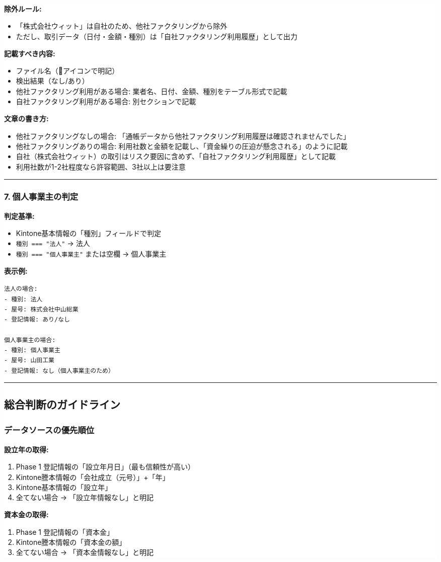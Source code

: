 **除外ルール:**
- 「株式会社ウィット」は自社のため、他社ファクタリングから除外
- ただし、取引データ（日付・金額・種別）は「自社ファクタリング利用履歴」として出力

**記載すべき内容:**
- ファイル名（📄アイコンで明記）
- 検出結果（なし/あり）
- 他社ファクタリング利用がある場合: 業者名、日付、金額、種別をテーブル形式で記載
- 自社ファクタリング利用がある場合: 別セクションで記載

**文章の書き方:**
- 他社ファクタリングなしの場合: 「通帳データから他社ファクタリング利用履歴は確認されませんでした」
- 他社ファクタリングありの場合: 利用社数と金額を記載し、「資金繰りの圧迫が懸念される」のように記載
- 自社（株式会社ウィット）の取引はリスク要因に含めず、「自社ファクタリング利用履歴」として記載
- 利用社数が1-2社程度なら許容範囲、3社以上は要注意

---

### 7. 個人事業主の判定

**判定基準:**
- Kintone基本情報の「種別」フィールドで判定
- `種別 === "法人"` → 法人
- `種別 === "個人事業主"` または空欄 → 個人事業主

**表示例:**
```
法人の場合:
- 種別: 法人
- 屋号: 株式会社中山総業
- 登記情報: あり/なし

個人事業主の場合:
- 種別: 個人事業主
- 屋号: 山田工業
- 登記情報: なし（個人事業主のため）
```

---

## 総合判断のガイドライン

### データソースの優先順位

**設立年の取得:**
1. Phase 1 登記情報の「設立年月日」（最も信頼性が高い）
2. Kintone謄本情報の「会社成立（元号）」+「年」
3. Kintone基本情報の「設立年」
4. 全てない場合 → 「設立年情報なし」と明記

**資本金の取得:**
1. Phase 1 登記情報の「資本金」
2. Kintone謄本情報の「資本金の額」
3. 全てない場合 → 「資本金情報なし」と明記
